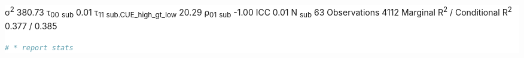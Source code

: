 <tr>
<td style=" padding:0.2cm; text-align:left; vertical-align:top; text-align:left; padding-top:0.1cm; padding-bottom:0.1cm;">&sigma;<sup>2</sup></td>
<td style=" padding:0.2cm; text-align:left; vertical-align:top; padding-top:0.1cm; padding-bottom:0.1cm; text-align:center;" colspan="3">380.73</td>
</tr>

<tr>
<td style=" padding:0.2cm; text-align:left; vertical-align:top; text-align:left; padding-top:0.1cm; padding-bottom:0.1cm;">&tau;<sub>00</sub> <sub>sub</sub></td>
<td style=" padding:0.2cm; text-align:left; vertical-align:top; padding-top:0.1cm; padding-bottom:0.1cm; text-align:center;" colspan="3">0.01</td>

<tr>
<td style=" padding:0.2cm; text-align:left; vertical-align:top; text-align:left; padding-top:0.1cm; padding-bottom:0.1cm;">&tau;<sub>11</sub> <sub>sub.CUE_high_gt_low</sub></td>
<td style=" padding:0.2cm; text-align:left; vertical-align:top; padding-top:0.1cm; padding-bottom:0.1cm; text-align:center;" colspan="3">20.29</td>

<tr>
<td style=" padding:0.2cm; text-align:left; vertical-align:top; text-align:left; padding-top:0.1cm; padding-bottom:0.1cm;">&rho;<sub>01</sub> <sub>sub</sub></td>
<td style=" padding:0.2cm; text-align:left; vertical-align:top; padding-top:0.1cm; padding-bottom:0.1cm; text-align:center;" colspan="3">-1.00</td>

<tr>
<td style=" padding:0.2cm; text-align:left; vertical-align:top; text-align:left; padding-top:0.1cm; padding-bottom:0.1cm;">ICC</td>
<td style=" padding:0.2cm; text-align:left; vertical-align:top; padding-top:0.1cm; padding-bottom:0.1cm; text-align:center;" colspan="3">0.01</td>

<tr>
<td style=" padding:0.2cm; text-align:left; vertical-align:top; text-align:left; padding-top:0.1cm; padding-bottom:0.1cm;">N <sub>sub</sub></td>
<td style=" padding:0.2cm; text-align:left; vertical-align:top; padding-top:0.1cm; padding-bottom:0.1cm; text-align:center;" colspan="3">63</td>
<tr>
<td style=" padding:0.2cm; text-align:left; vertical-align:top; text-align:left; padding-top:0.1cm; padding-bottom:0.1cm; border-top:1px solid;">Observations</td>
<td style=" padding:0.2cm; text-align:left; vertical-align:top; padding-top:0.1cm; padding-bottom:0.1cm; text-align:center; border-top:1px solid;" colspan="3">4112</td>
</tr>
<tr>
<td style=" padding:0.2cm; text-align:left; vertical-align:top; text-align:left; padding-top:0.1cm; padding-bottom:0.1cm;">Marginal R<sup>2</sup> / Conditional R<sup>2</sup></td>
<td style=" padding:0.2cm; text-align:left; vertical-align:top; padding-top:0.1cm; padding-bottom:0.1cm; text-align:center;" colspan="3">0.377 / 0.385</td>
</tr>

</table>

```r
# * report stats
```
